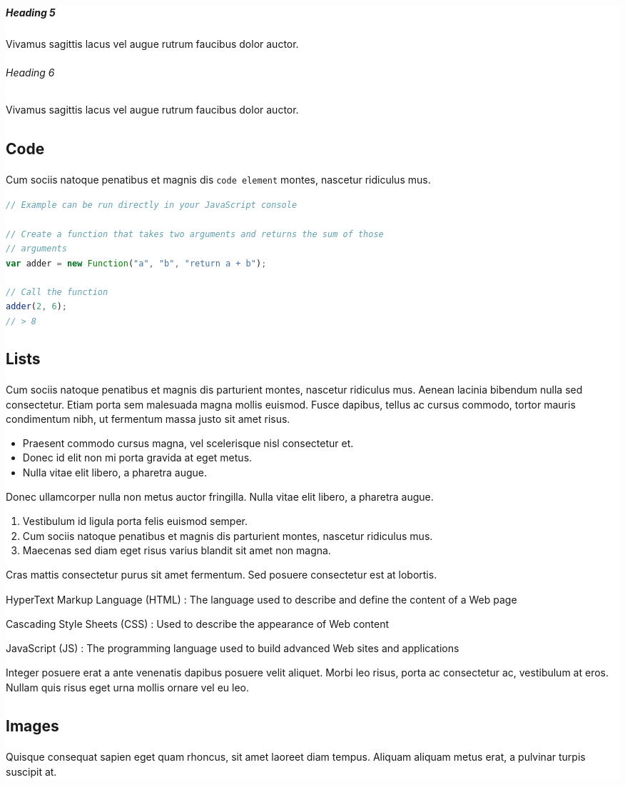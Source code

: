 ##### Heading 5
Vivamus sagittis lacus vel augue rutrum faucibus dolor auctor.

###### Heading 6
Vivamus sagittis lacus vel augue rutrum faucibus dolor auctor.

## Code

Cum sociis natoque penatibus et magnis dis `code element` montes, nascetur ridiculus mus.

~~~js
// Example can be run directly in your JavaScript console

// Create a function that takes two arguments and returns the sum of those
// arguments
var adder = new Function("a", "b", "return a + b");

// Call the function
adder(2, 6);
// > 8
~~~

## Lists

Cum sociis natoque penatibus et magnis dis parturient montes, nascetur ridiculus mus. Aenean lacinia bibendum nulla sed consectetur. Etiam porta sem malesuada magna mollis euismod. Fusce dapibus, tellus ac cursus commodo, tortor mauris condimentum nibh, ut fermentum massa justo sit amet risus.

* Praesent commodo cursus magna, vel scelerisque nisl consectetur et.
* Donec id elit non mi porta gravida at eget metus.
* Nulla vitae elit libero, a pharetra augue.

Donec ullamcorper nulla non metus auctor fringilla. Nulla vitae elit libero, a pharetra augue.

1. Vestibulum id ligula porta felis euismod semper.
2. Cum sociis natoque penatibus et magnis dis parturient montes, nascetur ridiculus mus.
3. Maecenas sed diam eget risus varius blandit sit amet non magna.

Cras mattis consectetur purus sit amet fermentum. Sed posuere consectetur est at lobortis.

HyperText Markup Language (HTML)
: The language used to describe and define the content of a Web page

Cascading Style Sheets (CSS)
: Used to describe the appearance of Web content

JavaScript (JS)
: The programming language used to build advanced Web sites and applications

Integer posuere erat a ante venenatis dapibus posuere velit aliquet. Morbi leo risus, porta ac consectetur ac, vestibulum at eros. Nullam quis risus eget urna mollis ornare vel eu leo.

## Images

Quisque consequat sapien eget quam rhoncus, sit amet laoreet diam tempus. Aliquam aliquam metus erat, a pulvinar turpis suscipit at.
